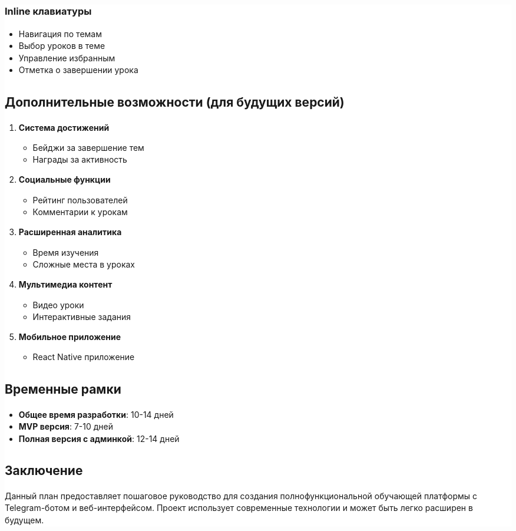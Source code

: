 ### Inline клавиатуры
- Навигация по темам
- Выбор уроков в теме
- Управление избранным
- Отметка о завершении урока

## Дополнительные возможности (для будущих версий)

1. **Система достижений**
   - Бейджи за завершение тем
   - Награды за активность

2. **Социальные функции**
   - Рейтинг пользователей
   - Комментарии к урокам

3. **Расширенная аналитика**
   - Время изучения
   - Сложные места в уроках

4. **Мультимедиа контент**
   - Видео уроки
   - Интерактивные задания

5. **Мобильное приложение**
   - React Native приложение

## Временные рамки

- **Общее время разработки**: 10-14 дней
- **MVP версия**: 7-10 дней
- **Полная версия с админкой**: 12-14 дней

## Заключение

Данный план предоставляет пошаговое руководство для создания полнофункциональной обучающей платформы с Telegram-ботом и веб-интерфейсом. Проект использует современные технологии и может быть легко расширен в будущем.